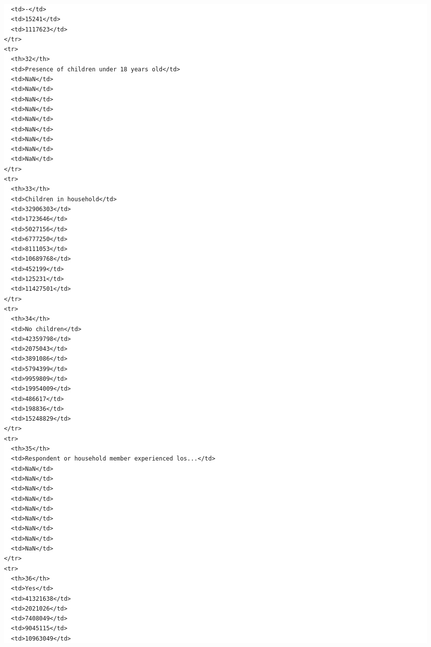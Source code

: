       <td>-</td>
      <td>15241</td>
      <td>1117623</td>
    </tr>
    <tr>
      <th>32</th>
      <td>Presence of children under 18 years old</td>
      <td>NaN</td>
      <td>NaN</td>
      <td>NaN</td>
      <td>NaN</td>
      <td>NaN</td>
      <td>NaN</td>
      <td>NaN</td>
      <td>NaN</td>
      <td>NaN</td>
    </tr>
    <tr>
      <th>33</th>
      <td>Children in household</td>
      <td>32906303</td>
      <td>1723646</td>
      <td>5027156</td>
      <td>6777250</td>
      <td>8111053</td>
      <td>10689768</td>
      <td>452199</td>
      <td>125231</td>
      <td>11427501</td>
    </tr>
    <tr>
      <th>34</th>
      <td>No children</td>
      <td>42359798</td>
      <td>2075043</td>
      <td>3891086</td>
      <td>5794399</td>
      <td>9959809</td>
      <td>19954009</td>
      <td>486617</td>
      <td>198836</td>
      <td>15248829</td>
    </tr>
    <tr>
      <th>35</th>
      <td>Respondent or household member experienced los...</td>
      <td>NaN</td>
      <td>NaN</td>
      <td>NaN</td>
      <td>NaN</td>
      <td>NaN</td>
      <td>NaN</td>
      <td>NaN</td>
      <td>NaN</td>
      <td>NaN</td>
    </tr>
    <tr>
      <th>36</th>
      <td>Yes</td>
      <td>41321638</td>
      <td>2021026</td>
      <td>7408049</td>
      <td>9045115</td>
      <td>10963049</td>